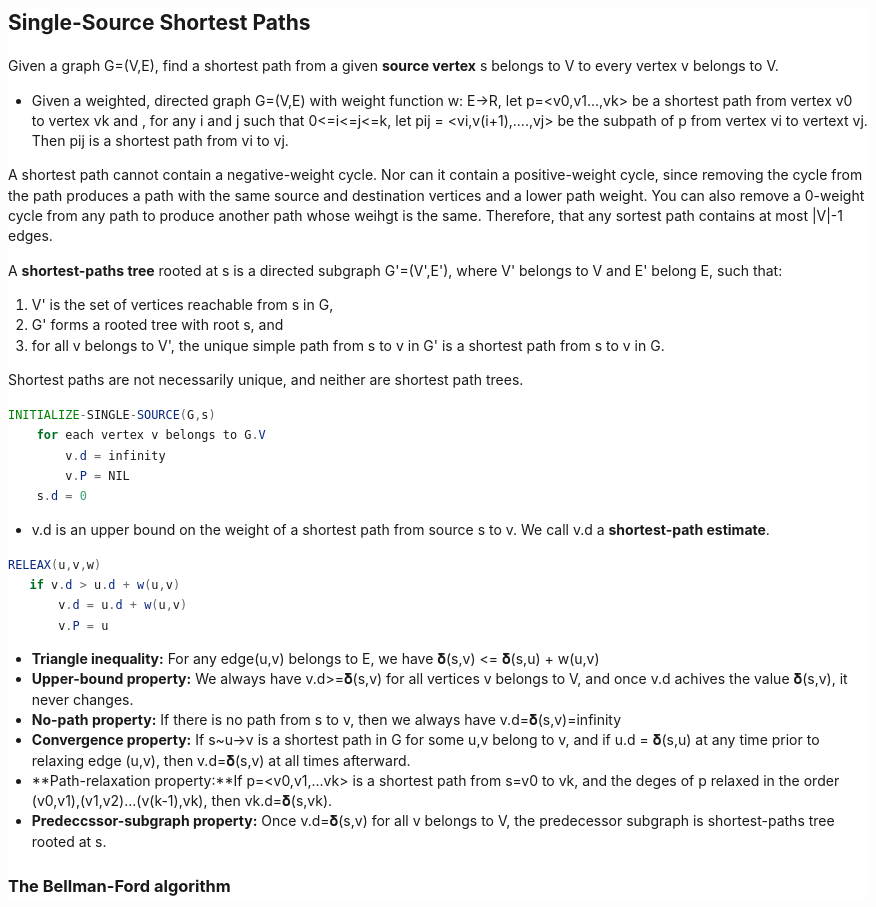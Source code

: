## Single-Source Shortest Paths

Given a graph G=(V,E), find a shortest path from a given **source vertex** s belongs to V to every vertex v belongs to V.

* Given a weighted, directed graph G=(V,E) with weight function w: E->R, let p=<v0,v1...,vk> be a shortest path from vertex v0 to vertex vk and , for any i and j such that 0<=i<=j<=k, let pij = <vi,v(i+1),....,vj> be the subpath of p from vertex vi to vertext vj. Then pij is a shortest path from vi to vj.

A shortest path cannot contain a negative-weight cycle. Nor can it contain a positive-weight cycle, since removing the cycle from the path produces a path with the same source and destination vertices and a lower path weight. You can also remove a 0-weight cycle from any path to produce another path whose weihgt is the same. Therefore, that any sortest path contains at most \|V\|-1 edges.

A **shortest-paths tree** rooted at s is a directed subgraph G'=(V',E'), where V' belongs to V and E' belong E, such that:

1. V' is the set of vertices reachable from s in G,
2. G' forms a rooted tree with root s, and 
3. for all v belongs to V', the unique simple path from s to v in G' is a shortest path from s to v in G.

Shortest paths are not necessarily unique, and neither are shortest path trees.

```java
INITIALIZE-SINGLE-SOURCE(G,s)
    for each vertex v belongs to G.V
        v.d = infinity
        v.P = NIL
    s.d = 0
```
 * v.d is an upper bound on the weight of a shortest path from source s to v. We call v.d a **shortest-path estimate**.

 ```java
 RELEAX(u,v,w)
    if v.d > u.d + w(u,v)
        v.d = u.d + w(u,v)
        v.P = u
 ```

 * **Triangle inequality:** For any edge(u,v) belongs to E, we have 𝛅(s,v) <= 𝛅(s,u) + w(u,v)
 * **Upper-bound property:** We always have v.d>=𝛅(s,v) for all vertices v belongs to V, and once v.d achives the value 𝛅(s,v), it never changes.
 * **No-path property:** If there is no path from s to v, then we always have v.d=𝛅(s,v)=infinity
 * **Convergence property:** If s~u->v is a shortest path in G for some u,v belong to v, and if u.d = 𝛅(s,u) at any time prior to relaxing edge (u,v), then v.d=𝛅(s,v) at all times afterward.
 * **Path-relaxation property:**If p=<v0,v1,...vk> is a shortest path from s=v0 to vk, and the deges of p relaxed in the order (v0,v1),(v1,v2)...(v(k-1),vk), then vk.d=𝛅(s,vk).
 * **Predeccssor-subgraph property:** Once v.d=𝛅(s,v) for all v belongs to V, the predecessor subgraph is shortest-paths tree rooted at s.

### The Bellman-Ford algorithm

